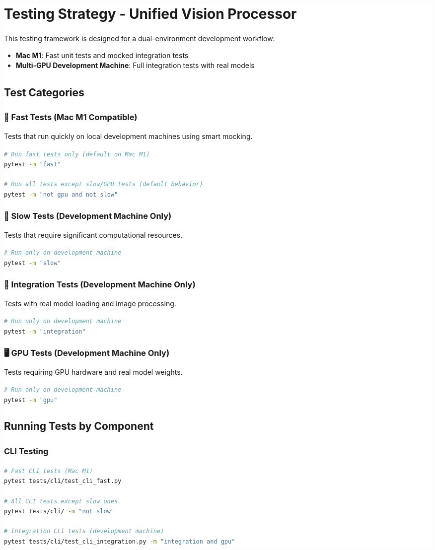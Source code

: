 # Testing Strategy - Unified Vision Processor

This testing framework is designed for a dual-environment development workflow:
- **Mac M1**: Fast unit tests and mocked integration tests
- **Multi-GPU Development Machine**: Full integration tests with real models

## Test Categories

### 🚀 Fast Tests (Mac M1 Compatible)
Tests that run quickly on local development machines using smart mocking.

```bash
# Run fast tests only (default on Mac M1)
pytest -m "fast"

# Run all tests except slow/GPU tests (default behavior)
pytest -m "not gpu and not slow"
```

### 🐌 Slow Tests (Development Machine Only)
Tests that require significant computational resources.

```bash
# Run only on development machine
pytest -m "slow"
```

### 🔌 Integration Tests (Development Machine Only)
Tests with real model loading and image processing.

```bash
# Run only on development machine
pytest -m "integration"
```

### 🖥️ GPU Tests (Development Machine Only)
Tests requiring GPU hardware and real model weights.

```bash
# Run only on development machine
pytest -m "gpu"
```

## Running Tests by Component

### CLI Testing
```bash
# Fast CLI tests (Mac M1)
pytest tests/cli/test_cli_fast.py

# All CLI tests except slow ones
pytest tests/cli/ -m "not slow"

# Integration CLI tests (development machine)
pytest tests/cli/test_cli_integration.py -m "integration and gpu"
```
